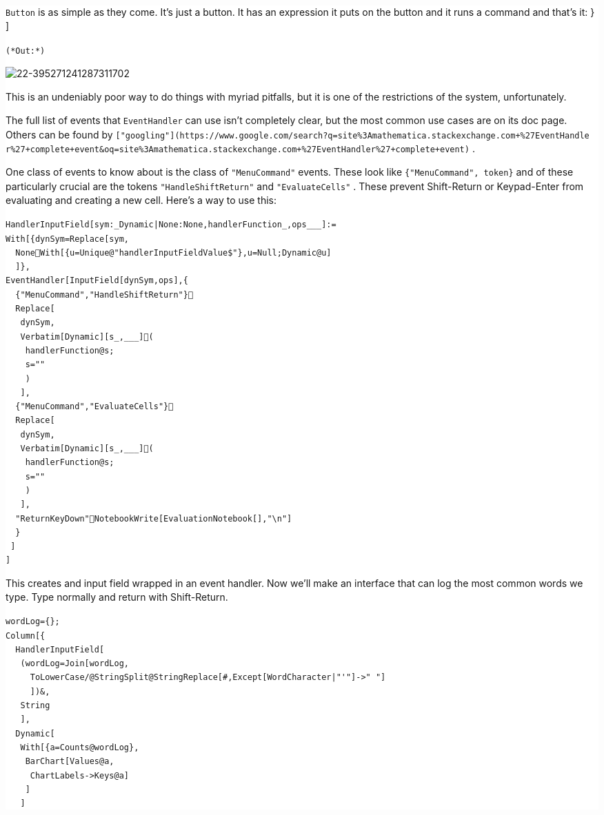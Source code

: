 ```Button```  is as simple as they come. It’s just a button. It has an expression it puts on the button and it runs a command and that’s it:
	  }
	 ]

	(*Out:*)
	
![22-395271241287311702]({filename}/img/22-395271241287311702.png)

This is an undeniably poor way to do things with myriad pitfalls, but it is one of the restrictions of the system, unfortunately.

The full list of events that  ```EventHandler```  can use isn’t completely clear, but the most common use cases are on its doc page. Others can be found by  ```["googling"](https://www.google.com/search?q=site%3Amathematica.stackexchange.com+%27EventHandler%27+complete+event&oq=site%3Amathematica.stackexchange.com+%27EventHandler%27+complete+event)``` .

One class of events to know about is the class of  ```"MenuCommand"```  events. These look like  ```{"MenuCommand", token}```  and of these particularly crucial are the tokens  ```"HandleShiftReturn"```  and  ```"EvaluateCells"``` . These prevent Shift-Return or Keypad-Enter from evaluating and creating a new cell. Here’s a way to use this:

	HandlerInputField[sym:_Dynamic|None:None,handlerFunction_,ops___]:=
	With[{dynSym=Replace[sym,
	  NoneWith[{u=Unique@"handlerInputFieldValue$"},u=Null;Dynamic@u]
	  ]},
	EventHandler[InputField[dynSym,ops],{
	  {"MenuCommand","HandleShiftReturn"}
	  Replace[
	   dynSym,
	   Verbatim[Dynamic][s_,___](
	    handlerFunction@s;
	    s=""
	    )
	   ],
	  {"MenuCommand","EvaluateCells"}
	  Replace[
	   dynSym,
	   Verbatim[Dynamic][s_,___](
	    handlerFunction@s;
	    s=""
	    )
	   ],
	  "ReturnKeyDown"NotebookWrite[EvaluationNotebook[],"\n"]
	  }
	 ]
	]

This creates and input field wrapped in an event handler. Now we’ll make an interface that can log the most common words we type. Type normally and return with Shift-Return.

	wordLog={};
	Column[{
	  HandlerInputField[
	   (wordLog=Join[wordLog,
	     ToLowerCase/@StringSplit@StringReplace[#,Except[WordCharacter|"'"]->" "]
	     ])&,
	   String
	   ],
	  Dynamic[
	   With[{a=Counts@wordLog},
	    BarChart[Values@a,
	     ChartLabels->Keys@a]
	    ]
	   ]
```